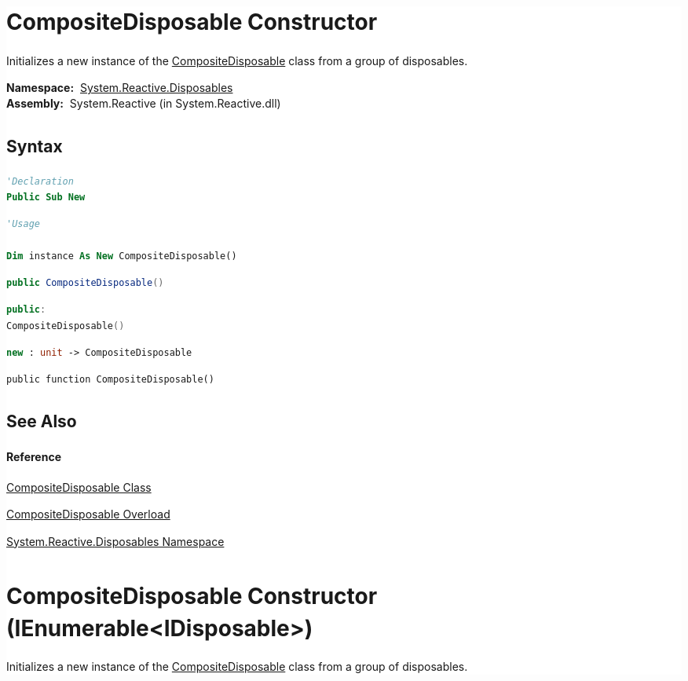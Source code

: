 # CompositeDisposable Constructor

Initializes a new instance of the [CompositeDisposable](CompositeDisposable\CompositeDisposable.md) class from a group of disposables.

**Namespace:**  [System.Reactive.Disposables](System.Reactive.Disposables\System.Reactive.Disposables.md)  
**Assembly:**  System.Reactive (in System.Reactive.dll)

## Syntax

```vb
'Declaration
Public Sub New
```

```vb
'Usage

Dim instance As New CompositeDisposable()
```

```csharp
public CompositeDisposable()
```

```c++
public:
CompositeDisposable()
```

```fsharp
new : unit -> CompositeDisposable
```

```jscript
public function CompositeDisposable()
```

## See Also

#### Reference

[CompositeDisposable Class](CompositeDisposable\CompositeDisposable.md)

[CompositeDisposable Overload](CompositeDisposable\CompositeDisposable.md)

[System.Reactive.Disposables Namespace](System.Reactive.Disposables\System.Reactive.Disposables.md)





# CompositeDisposable Constructor (IEnumerable\<IDisposable\>)

Initializes a new instance of the [CompositeDisposable](CompositeDisposable\CompositeDisposable.md) class from a group of disposables.
